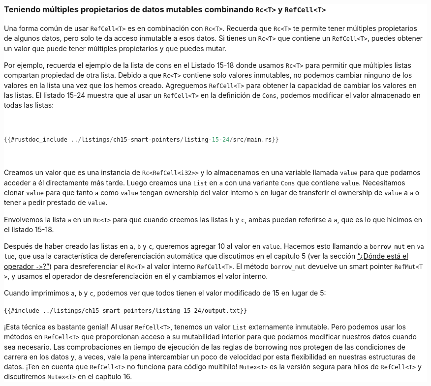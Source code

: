 ### Teniendo múltiples propietarios de datos mutables combinando `Rc<T>` y `RefCell<T>`

Una forma común de usar `RefCell<T>` es en combinación con `Rc<T>`. Recuerda
que `Rc<T>` te permite tener múltiples propietarios de algunos datos, pero solo
te da acceso inmutable a esos datos. Si tienes un `Rc<T>` que contiene un
`RefCell<T>`, puedes obtener un valor que puede tener múltiples propietarios y
que puedes mutar.

Por ejemplo, recuerda el ejemplo de la lista de cons en el Listado 15-18 donde
usamos `Rc<T>` para permitir que múltiples listas compartan propiedad de otra
lista. Debido a que `Rc<T>` contiene solo valores inmutables, no podemos cambiar
ninguno de los valores en la lista una vez que los hemos creado. Agreguemos
`RefCell<T>` para obtener la capacidad de cambiar los valores en las listas.
El listado 15-24 muestra que al usar un `RefCell<T>` en la definición de `Cons`,
podemos modificar el valor almacenado en todas las listas:

<Listing number="15-24" file-name="src/main.rs" caption="Usando `Rc<RefCell<i32>>` para crear una `List` que podemos modificar">

```rust
{{#rustdoc_include ../listings/ch15-smart-pointers/listing-15-24/src/main.rs}}
```

</Listing>

Creamos un valor que es una instancia de `Rc<RefCell<i32>>` y lo almacenamos en
una variable llamada `value` para que podamos acceder a él directamente más
tarde. Luego creamos una `List` en `a` con una variante `Cons` que contiene
`value`. Necesitamos clonar `value` para que tanto `a` como `value` tengan
ownership del valor interno `5` en lugar de transferir el ownership de `value`
a `a` o tener `a` pedir prestado de `value`.

Envolvemos la lista `a` en un `Rc<T>` para que cuando creemos las listas `b` y
`c`, ambas puedan referirse a `a`, que es lo que hicimos en el listado 15-18.

Después de haber creado las listas en `a`, `b` y `c`, queremos agregar 10 al
valor en `value`. Hacemos esto llamando a `borrow_mut` en `value`, que usa la
característica de dereferenciación automática que discutimos en el capítulo 5
(ver la sección [“¿Dónde está el operador `->`?”][donde-esta-el-operador--]) para desreferenciar el `Rc<T>` al valor interno `RefCell<T>`.
El método `borrow_mut` devuelve un smart pointer `RefMut<T>`, y usamos el
operador de desreferenciación en él y cambiamos el valor interno.

Cuando imprimimos `a`, `b` y `c`, podemos ver que todos tienen el valor
modificado de 15 en lugar de 5:

```console
{{#include ../listings/ch15-smart-pointers/listing-15-24/output.txt}}
```

¡Esta técnica es bastante genial! Al usar `RefCell<T>`, tenemos un valor
`List` externamente inmutable. Pero podemos usar los métodos en `RefCell<T>`
que proporcionan acceso a su mutabilidad interior para que podamos modificar
nuestros datos cuando sea necesario. Las comprobaciones en tiempo de ejecución
de las reglas de borrowing nos protegen de las condiciones de carrera en los
datos y, a veces, vale la pena intercambiar un poco de velocidad por esta
flexibilidad en nuestras estructuras de datos. ¡Ten en cuenta que `RefCell<T>`
no funciona para código multihilo! `Mutex<T>` es la versión segura para hilos
de `RefCell<T>` y discutiremos `Mutex<T>` en el capítulo 16.

[donde-esta-el-operador--]: ch05-03-method-syntax.html#donde-esta-el-operador--
